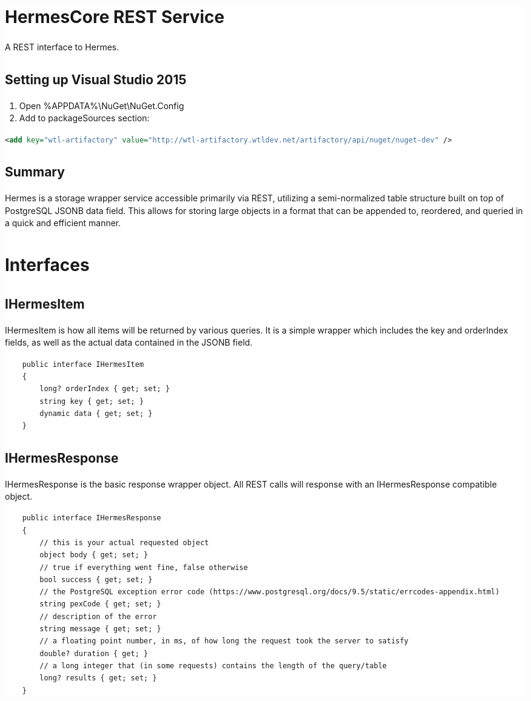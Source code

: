 # HermesCore REST Service

A REST interface to Hermes.
## Setting up Visual Studio 2015

1. Open %APPDATA%\NuGet\NuGet.Config
2. Add to packageSources section:
```xml
<add key="wtl-artifactory" value="http://wtl-artifactory.wtldev.net/artifactory/api/nuget/nuget-dev" />
```

## Summary

Hermes is a storage wrapper service accessible primarily via REST, utilizing a semi-normalized 
table structure built on top of PostgreSQL JSONB data field. This allows for storing large objects in a
format that can be appended to, reordered, and queried in a quick and efficient manner.


# Interfaces

## IHermesItem
IHermesItem is how all items will be returned by various queries. It is a simple wrapper which 
includes the key and orderIndex fields, as well as the actual data contained in the JSONB field.

```CSharp
    public interface IHermesItem
    {
        long? orderIndex { get; set; }
        string key { get; set; }
        dynamic data { get; set; }
    }
 ```

## IHermesResponse
IHermesResponse is the basic response wrapper object. All REST calls will response with an IHermesResponse
compatible object. 

```CSharp
    public interface IHermesResponse
    {
        // this is your actual requested object
        object body { get; set; }
        // true if everything went fine, false otherwise
        bool success { get; set; }
        // the PostgreSQL exception error code (https://www.postgresql.org/docs/9.5/static/errcodes-appendix.html)
        string pexCode { get; set; }
        // description of the error
        string message { get; set; }
        // a floating point number, in ms, of how long the request took the server to satisfy
        double? duration { get; }
        // a long integer that (in some requests) contains the length of the query/table
        long? results { get; set; }
    }
```

